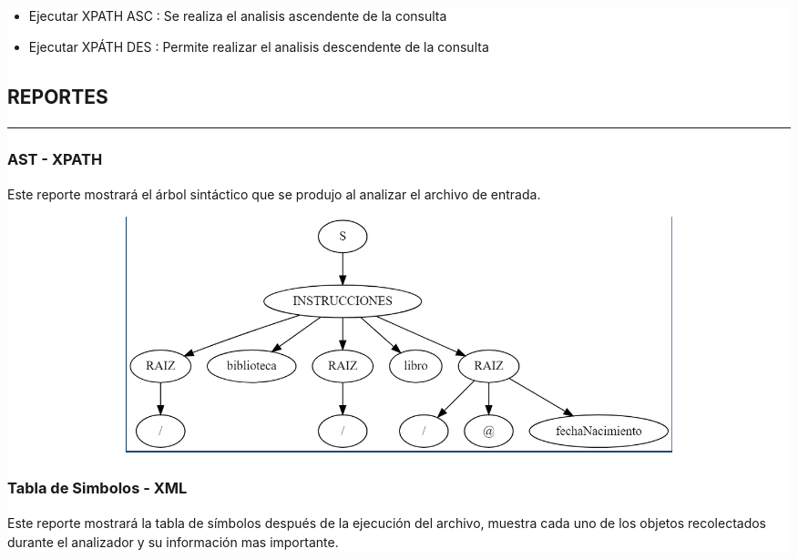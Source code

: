 - Ejecutar XPATH ASC : Se realiza el analisis ascendente de la consulta 
  
- Ejecutar XPÁTH DES : Permite realizar el analisis descendente de la consulta

## **REPORTES**<a name="id5"></a>
***

### AST - XPATH

Este reporte mostrará el árbol sintáctico que se produjo al analizar el archivo de entrada.

<div style="text-align: justify">
<p align="center">
  <img src="Imagenes/ast.PNG" width="600" alt="IDE">
</p>
</div>

### Tabla de Simbolos - XML 

Este reporte mostrará la tabla de símbolos después de la ejecución del archivo, muestra cada uno de los objetos recolectados durante el analizador y su información mas importante.

<div style="text-align: justify">
<p align="center">